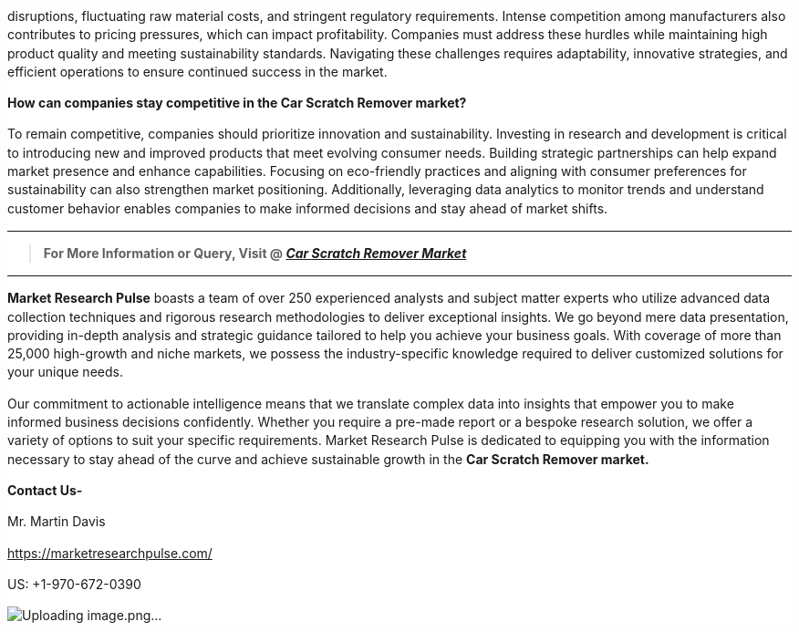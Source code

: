 disruptions, fluctuating raw material costs, and stringent regulatory requirements. Intense competition among manufacturers also contributes to pricing pressures, which can impact profitability. Companies must address these hurdles while maintaining high product quality and meeting sustainability standards. Navigating these challenges requires adaptability, innovative strategies, and efficient operations to ensure continued success in the market.</p><p><strong>How can companies stay competitive in the Car Scratch Remover market?</strong></p><p>To remain competitive, companies should prioritize innovation and sustainability. Investing in research and development is critical to introducing new and improved products that meet evolving consumer needs. Building strategic partnerships can help expand market presence and enhance capabilities. Focusing on eco-friendly practices and aligning with consumer preferences for sustainability can also strengthen market positioning. Additionally, leveraging data analytics to monitor trends and understand customer behavior enables companies to make informed decisions and stay ahead of market shifts.</p><hr /><blockquote><p><strong>For More Information or Query, Visit @&nbsp;<em><a href="https://marketresearchpulse.com/report/44929/car-scratch-remover-market?utm_source=Linkedin&utm_medium=027">Car Scratch Remover Market</a></em></strong></p></blockquote><hr /><p><strong>Market Research Pulse</strong> boasts a team of over 250 experienced analysts and subject matter experts who utilize advanced data collection techniques and rigorous research methodologies to deliver exceptional insights. We go beyond mere data presentation, providing in-depth analysis and strategic guidance tailored to help you achieve your business goals. With coverage of more than 25,000 high-growth and niche markets, we possess the industry-specific knowledge required to deliver customized solutions for your unique needs.</p><p>Our commitment to actionable intelligence means that we translate complex data into insights that empower you to make informed business decisions confidently. Whether you require a pre-made report or a bespoke research solution, we offer a variety of options to suit your specific requirements. Market Research Pulse is dedicated to equipping you with the information necessary to stay ahead of the curve and achieve sustainable growth in the <strong>Car Scratch Remover market.</strong></p><p><strong>Contact Us-</strong></p><p>Mr. Martin Davis</p><p>https://marketresearchpulse.com/</p><p>US: +1-970-672-0390</p>
![Uploading image.png…]()
